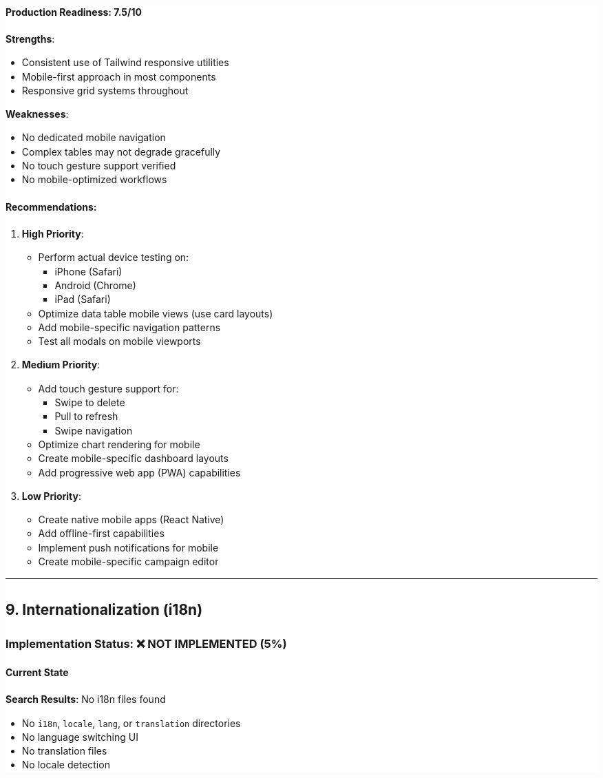 #### Production Readiness: 7.5/10

**Strengths**:
- Consistent use of Tailwind responsive utilities
- Mobile-first approach in most components
- Responsive grid systems throughout

**Weaknesses**:
- No dedicated mobile navigation
- Complex tables may not degrade gracefully
- No touch gesture support verified
- No mobile-optimized workflows

#### Recommendations:

1. **High Priority**:
   - Perform actual device testing on:
     - iPhone (Safari)
     - Android (Chrome)
     - iPad (Safari)
   - Optimize data table mobile views (use card layouts)
   - Add mobile-specific navigation patterns
   - Test all modals on mobile viewports

2. **Medium Priority**:
   - Add touch gesture support for:
     - Swipe to delete
     - Pull to refresh
     - Swipe navigation
   - Optimize chart rendering for mobile
   - Create mobile-specific dashboard layouts
   - Add progressive web app (PWA) capabilities

3. **Low Priority**:
   - Create native mobile apps (React Native)
   - Add offline-first capabilities
   - Implement push notifications for mobile
   - Create mobile-specific campaign editor

---

## 9. Internationalization (i18n)

### Implementation Status: ❌ **NOT IMPLEMENTED** (5%)

#### Current State

**Search Results**: No i18n files found
- No `i18n`, `locale`, `lang`, or `translation` directories
- No language switching UI
- No translation files
- No locale detection
